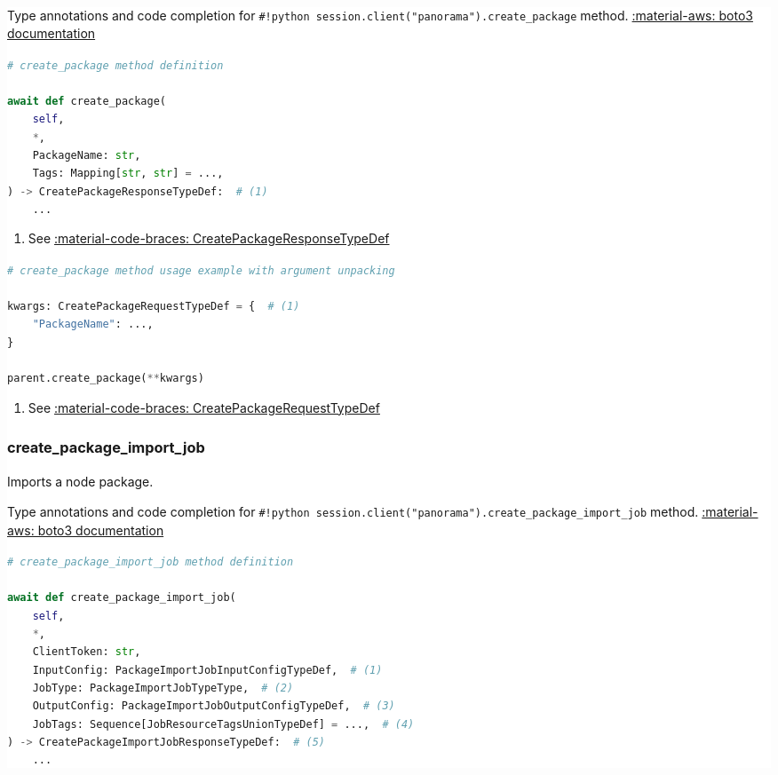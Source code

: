 Type annotations and code completion for `#!python session.client("panorama").create_package` method.
[:material-aws: boto3 documentation](https://boto3.amazonaws.com/v1/documentation/api/latest/reference/services/panorama.html#Panorama.Client)

```python
# create_package method definition

await def create_package(
    self,
    *,
    PackageName: str,
    Tags: Mapping[str, str] = ...,
) -> CreatePackageResponseTypeDef:  # (1)
    ...
```

1. See [:material-code-braces: CreatePackageResponseTypeDef](./type_defs.md#createpackageresponsetypedef)


```python
# create_package method usage example with argument unpacking

kwargs: CreatePackageRequestTypeDef = {  # (1)
    "PackageName": ...,
}

parent.create_package(**kwargs)
```

1. See [:material-code-braces: CreatePackageRequestTypeDef](./type_defs.md#createpackagerequesttypedef)

### create\_package\_import\_job

Imports a node package.

Type annotations and code completion for `#!python session.client("panorama").create_package_import_job` method.
[:material-aws: boto3 documentation](https://boto3.amazonaws.com/v1/documentation/api/latest/reference/services/panorama.html#Panorama.Client)

```python
# create_package_import_job method definition

await def create_package_import_job(
    self,
    *,
    ClientToken: str,
    InputConfig: PackageImportJobInputConfigTypeDef,  # (1)
    JobType: PackageImportJobTypeType,  # (2)
    OutputConfig: PackageImportJobOutputConfigTypeDef,  # (3)
    JobTags: Sequence[JobResourceTagsUnionTypeDef] = ...,  # (4)
) -> CreatePackageImportJobResponseTypeDef:  # (5)
    ...
```
